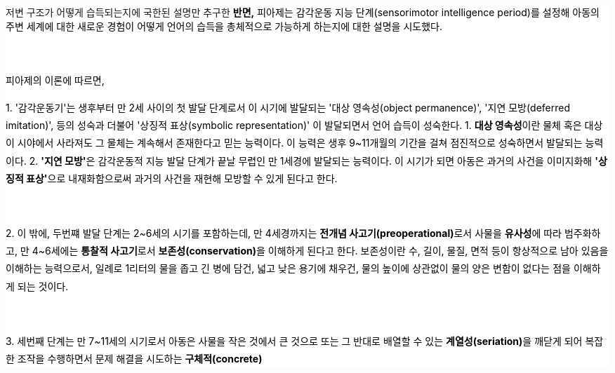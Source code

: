 저변 구조가 어떻게 습득되는지에 국한된 설명만 추구한 </span><span class="se-fs-fs15 se-ff-system se-style-unset" id="SE-9cad6536-e3d4-4ae3-8205-cd709b5966db" style="color:#000000;background-color:#ffffff;"><b>반면,</b></span><span class="se-fs-fs15 se-ff-system se-style-unset" id="SE-d2209fad-0810-42dd-95a7-83aa0464cfd5" style="color:#000000;background-color:#ffffff;"> 피아제는 감각운동 지능 단계(sensorimotor intelligence period)를 설정해 아동의 주변 세계에 대한 새로운 경험이 어떻게 언어의 습득을 총체적으로 가능하게 하는지에 대한 설명을 시도했다.</span></p><p class="se-text-paragraph se-text-paragraph-align-" id="SE-cdc70f01-a420-4c1d-a57a-c58841fee81d" style="line-height:1.8;"><span class="se-fs-fs15 se-ff-system se-style-unset" id="SE-02f2fabf-dd69-457b-868c-8c967f663bd4" style="color:#000000;background-color:#ffffff;">​</span></p><p class="se-text-paragraph se-text-paragraph-align-" id="SE-4cd12089-84d6-4245-ba2e-db706518fb23" style="line-height:1.8;"><span class="se-fs-fs15 se-ff-system se-style-unset" id="SE-a56d8261-2ad2-491d-9ede-d1b5467ef30a" style="color:#000000;background-color:#ffffff;">피아제의 이론에 따르면, </span></p><p class="se-text-paragraph se-text-paragraph-align-" id="SE-698f1206-85bd-4f60-ac83-4aaa5c94893f" style="line-height:1.8;"><span class="se-fs-fs15 se-ff-system se-style-unset" id="SE-f1e843e9-2960-4c5e-8938-9c5e3be5b4c5" style="color:#000000;background-color:#ffffff;">1. '감각운동기'는 생후부터 만 2세 사이의 첫 발달 단계로서 이 시기에 발달되는 '대상 영속성(object permanence)', '지연 모방(deferred imitation)', 등의 성숙과 더불어 '상징적 표상(symbolic representation)' 이 발달되면서 언어 습득이 성숙한다. 1. </span><span class="se-fs-fs15 se-ff-system se-style-unset" id="SE-87ab6704-cd24-410d-9606-9975f284062f" style="color:#000000;background-color:#ffffff;"><b>대상 영속성</b></span><span class="se-fs-fs15 se-ff-system se-style-unset" id="SE-1d71917a-999e-465a-ab39-46ea248069d3" style="color:#000000;background-color:#ffffff;">이란 물체 혹은 대상이 시야에서 사라져도 그 물체는 계속해서 존재한다고 믿는 능력이다. 이 능력은 생후 9~11개월의 기간을 걸쳐 점진적으로 성숙하면서 발달되는 능력이다. 2. </span><span class="se-fs-fs15 se-ff-system se-style-unset" id="SE-1356ea19-6d5a-4b23-ad95-3b3bdfaa5943" style="color:#000000;background-color:#ffffff;"><b>'지연 모방'</b></span><span class="se-fs-fs15 se-ff-system se-style-unset" id="SE-75f7c691-d1bc-4ec9-9817-c6a7d7df0d03" style="color:#000000;background-color:#ffffff;">은 감각운동적 지능 발달 단계가 끝날 무렵인 만 1세경에 발달되는 능력이다. 이 시기가 되면 아동은 과거의 사건을 이미지화해 </span><span class="se-fs-fs15 se-ff-system se-style-unset" id="SE-c2d262fc-c1e4-42b3-aae0-bcf40929467a" style="color:#000000;background-color:#ffffff;"><b>'상징적 표상'</b></span><span class="se-fs-fs15 se-ff-system se-style-unset" id="SE-4471e776-9a4a-4bfd-ab79-b621dbf0a2cc" style="color:#000000;background-color:#ffffff;">으로 내재화함으로써 과거의 사건을 재현해 모방할 수 있게 된다고 한다.</span></p><p class="se-text-paragraph se-text-paragraph-align-" id="SE-14d51f51-6f8f-4666-b981-2f955620ba61" style="line-height:1.8;"><span class="se-fs-fs15 se-ff-system se-style-unset" id="SE-20b384f5-8394-4c34-ba0f-4cdf4e3041ca" style="color:#000000;background-color:#ffffff;">​</span></p><p class="se-text-paragraph se-text-paragraph-align-" id="SE-02f24d84-4257-43b3-957f-386650b0041b" style="line-height:1.8;"><span class="se-fs-fs15 se-ff-system se-style-unset" id="SE-d8036b9f-ee65-4d34-a9a9-cce4fad29e7c" style="color:#000000;background-color:#ffffff;">2. 이 밖에, 두번쨰 발달 단계는 2~6세의 시기를 포함하는데, 만 4세경까지는 </span><span class="se-fs-fs15 se-ff-system se-style-unset" id="SE-d68d2f47-1d89-4177-87bc-71183d04afef" style="color:#000000;background-color:#ffffff;"><b>전개념 사고기(preoperational)</b></span><span class="se-fs-fs15 se-ff-system se-style-unset" id="SE-ae0ac7f1-a146-42ff-ae56-d8dd73acefbd" style="color:#000000;background-color:#ffffff;">로서 사물을 </span><span class="se-fs-fs15 se-ff-system se-style-unset" id="SE-65c11529-d1dd-4f30-8965-8679b9a1cddf" style="color:#000000;background-color:#ffffff;"><b>유사성</b></span><span class="se-fs-fs15 se-ff-system se-style-unset" id="SE-120f85c2-28fe-4af0-a4b3-b4768de0de09" style="color:#000000;background-color:#ffffff;">에 따라 범주화하고, 만 4~6세에는 </span><span class="se-fs-fs15 se-ff-system se-style-unset" id="SE-bda45fde-c0f4-411e-8675-bb7736bdb273" style="color:#000000;background-color:#ffffff;"><b>통찰적 사고기</b></span><span class="se-fs-fs15 se-ff-system se-style-unset" id="SE-b34bbcb1-7b73-400f-896f-267816ca4a84" style="color:#000000;background-color:#ffffff;">로서 </span><span class="se-fs-fs15 se-ff-system se-style-unset" id="SE-1493f5ce-b2dc-4904-a436-960482099e1d" style="color:#000000;background-color:#ffffff;"><b>보존성(conservation)</b></span><span class="se-fs-fs15 se-ff-system se-style-unset" id="SE-d1190534-8792-4028-8760-99d5c438af3b" style="color:#000000;background-color:#ffffff;">을 이해하게 된다고 한다. 보존성이란 수, 길이, 물질, 면적 등이 항상적으로 남아 있음을 이해하는 능력으로서, 일례로 1리터의 물을 좁고 긴 병에 담건, 넓고 낮은 용기에 채우건, 물의 높이에 상관없이 물의 양은 변함이 없다는 점을 이해하게 되는 것이다. </span></p><p class="se-text-paragraph se-text-paragraph-align-" id="SE-af6109b0-11a0-4c8f-8318-123dc1807662" style="line-height:1.8;"><span class="se-fs-fs15 se-ff-system se-style-unset" id="SE-7911ad1c-fdd3-47dc-96ef-5164e7051ab9" style="color:#000000;background-color:#ffffff;">​</span></p><p class="se-text-paragraph se-text-paragraph-align-" id="SE-006bd752-328a-48a3-8ca3-97b75e470e89" style="line-height:1.8;"><span class="se-fs-fs15 se-ff-system se-style-unset" id="SE-03ae201c-a234-482e-b33c-4d19368d9db8" style="color:#000000;background-color:#ffffff;">3. 세번째 단계는 만 7~11세의 시기로서 아동은 사물을 작은 것에서 큰 것으로 또는 그 반대로 배열할 수 있는 </span><span class="se-fs-fs15 se-ff-system se-style-unset" id="SE-454a20c7-a94f-4f68-abb4-cac3b7b0d49b" style="color:#000000;background-color:#ffffff;"><b>계열성(seriation)</b></span><span class="se-fs-fs15 se-ff-system se-style-unset" id="SE-db93586c-5f00-48ec-9f43-01ab4ddcf068" style="color:#000000;background-color:#ffffff;">을 깨닫게 되어 복잡한 조작을 수행하면서 문제 해결을 시도하는 </span><span class="se-fs-fs15 se-ff-system se-style-unset" id="SE-20fd6a4e-a959-4bba-b7b5-3ca151bad543" style="color:#000000;background-color:#ffffff;"><b>구체적(concrete)